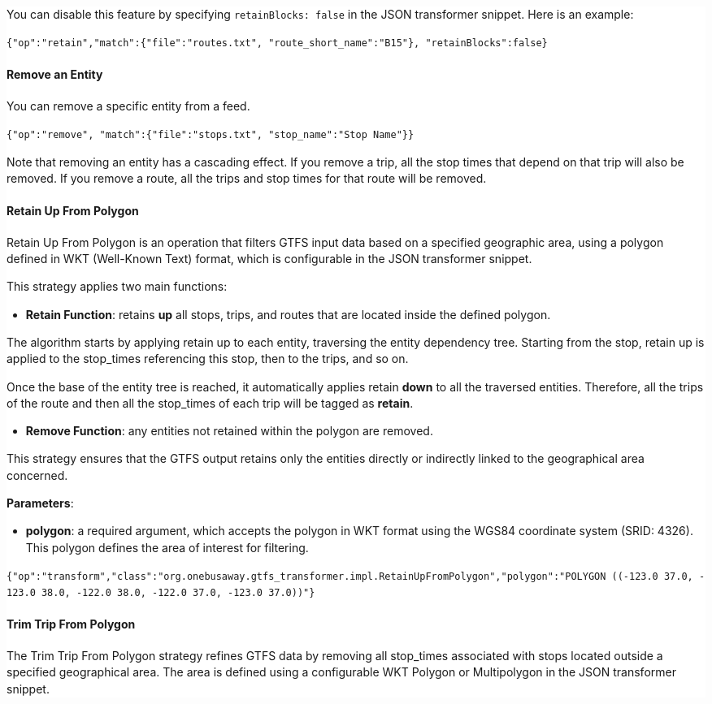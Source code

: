 You can disable this feature by specifying `retainBlocks: false` in the JSON transformer snippet.  Here is an
example:

```
{"op":"retain","match":{"file":"routes.txt", "route_short_name":"B15"}, "retainBlocks":false}
```

#### Remove an Entity

You can remove a specific entity from a feed.

```
{"op":"remove", "match":{"file":"stops.txt", "stop_name":"Stop Name"}}
```

Note that removing an entity has a cascading effect.  If you remove a trip, all the stop times that depend on that
trip will also be removed.  If you remove a route, all the trips and stop times for that route will be removed.

#### Retain Up From Polygon

Retain Up From Polygon is an operation that filters GTFS input data based on a specified geographic area, using a polygon defined in WKT (Well-Known Text) format, which is configurable in the JSON transformer snippet.

This strategy applies two main functions:

  * **Retain Function**: retains **up** all stops, trips, and routes that are located inside the defined polygon.

  The algorithm starts by applying retain up to each entity, traversing the entity dependency tree. Starting from the stop, retain up is applied to the stop_times referencing this stop, then to the trips, and so on.

  Once the base of the entity tree is reached, it automatically applies retain **down** to all the traversed entities. Therefore, all the trips of the route and then all the stop_times of each trip will be tagged as **retain**.

  * **Remove Function**: any entities not retained within the polygon are removed.

This strategy ensures that the GTFS output retains only the entities directly or indirectly linked to the geographical area concerned.

**Parameters**:

  * **polygon**: a required argument, which accepts the polygon in WKT format using the WGS84 coordinate system (SRID: 4326). This polygon defines the area of interest for filtering.

```
{"op":"transform","class":"org.onebusaway.gtfs_transformer.impl.RetainUpFromPolygon","polygon":"POLYGON ((-123.0 37.0, -123.0 38.0, -122.0 38.0, -122.0 37.0, -123.0 37.0))"}
```

#### Trim Trip From Polygon

The Trim Trip From Polygon strategy refines GTFS data by removing all stop_times associated with stops located outside a specified geographical area. The area is defined using a configurable WKT Polygon or Multipolygon in the JSON transformer snippet.
